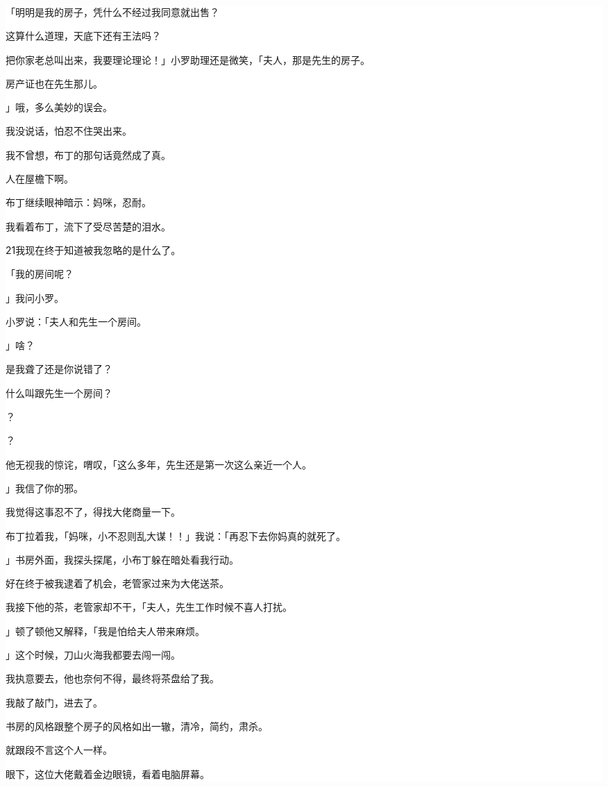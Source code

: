 「明明是我的房子，凭什么不经过我同意就出售？

这算什么道理，天底下还有王法吗？

把你家老总叫出来，我要理论理论！」小罗助理还是微笑，「夫人，那是先生的房子。

房产证也在先生那儿。

」哦，多么美妙的误会。

我没说话，怕忍不住哭出来。

我不曾想，布丁的那句话竟然成了真。

人在屋檐下啊。

布丁继续眼神暗示：妈咪，忍耐。

我看着布丁，流下了受尽苦楚的泪水。

21我现在终于知道被我忽略的是什么了。

「我的房间呢？

」我问小罗。

小罗说：「夫人和先生一个房间。

」啥？

是我聋了还是你说错了？

什么叫跟先生一个房间？

？

？

他无视我的惊诧，喟叹，「这么多年，先生还是第一次这么亲近一个人。

」我信了你的邪。

我觉得这事忍不了，得找大佬商量一下。

布丁拉着我，「妈咪，小不忍则乱大谋！！」我说：「再忍下去你妈真的就死了。

」书房外面，我探头探尾，小布丁躲在暗处看我行动。

好在终于被我逮着了机会，老管家过来为大佬送茶。

我接下他的茶，老管家却不干，「夫人，先生工作时候不喜人打扰。

」顿了顿他又解释，「我是怕给夫人带来麻烦。

」这个时候，刀山火海我都要去闯一闯。

我执意要去，他也奈何不得，最终将茶盘给了我。

我敲了敲门，进去了。

书房的风格跟整个房子的风格如出一辙，清冷，简约，肃杀。

就跟段不言这个人一样。

眼下，这位大佬戴着金边眼镜，看着电脑屏幕。
